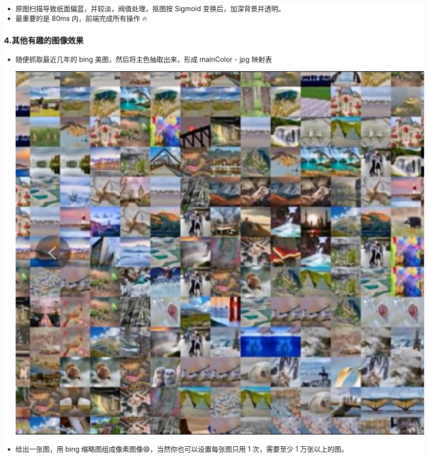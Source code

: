 - 原图扫描导致纸面偏蓝，并较淡，阀值处理，抠图按 Sigmoid 变换后，加深背景并透明。
- 最重要的是 80ms 内，前端完成所有操作 🔥

### 4.其他有趣的图像效果

- 随便抓取最近几年的 bing 美图，然后将主色抽取出来，形成 mainColor - jpg 映射表

  ![](color14.png)

- 给出一张图，用 bing 缩略图组成像素图像:smile:，当然你也可以设置每张图只用 1 次，需要至少 1 万张以上的图。
